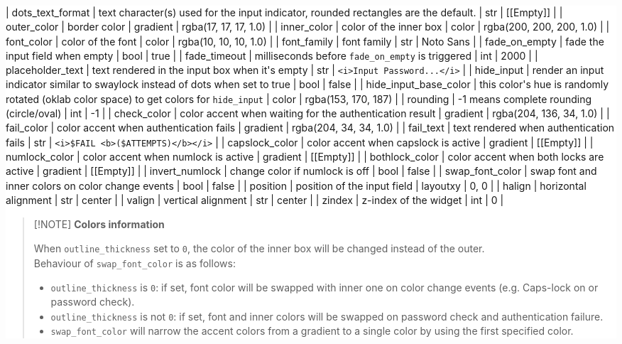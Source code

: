 | dots_text_format | text character(s) used for the input indicator, rounded rectangles are the default. | str | [[Empty]] |
| outer_color | border color | gradient | rgba(17, 17, 17, 1.0) |
| inner_color | color of the inner box | color | rgba(200, 200, 200, 1.0) |
| font_color | color of the font | color | rgba(10, 10, 10, 1.0) |
| font_family | font family | str | Noto Sans |
| fade_on_empty | fade the input field when empty | bool | true |
| fade_timeout | milliseconds before `fade_on_empty` is triggered | int | 2000 |
| placeholder_text | text rendered in the input box when it's empty | str | `<i>Input Password...</i>` |
| hide_input | render an input indicator similar to swaylock instead of dots when set to true | bool | false |
| hide_input_base_color | this color's hue is randomly rotated (oklab color space) to get colors for `hide_input` | color | rgba(153, 170, 187) |
| rounding | -1 means complete rounding (circle/oval) | int | -1 |
| check_color | color accent when waiting for the authentication result | gradient | rgba(204, 136, 34, 1.0) |
| fail_color | color accent when authentication fails | gradient | rgba(204, 34, 34, 1.0) |
| fail_text | text rendered when authentication fails | str | `<i>$FAIL <b>($ATTEMPTS)</b></i>` |
| capslock_color | color accent when capslock is active | gradient | [[Empty]] |
| numlock_color | color accent when numlock is active | gradient | [[Empty]] |
| bothlock_color | color accent when both locks are active | gradient | [[Empty]] |
| invert_numlock | change color if numlock is off | bool | false |
| swap_font_color | swap font and inner colors on color change events | bool | false |
| position | position of the input field | layoutxy | 0, 0 |
| halign | horizontal alignment | str | center |
| valign | vertical alignment | str | center |
| zindex | z-index of the widget | int | 0 |

> [!NOTE] **Colors information**
>
> When `outline_thickness` set to `0`, the color of the inner box will be changed instead of the outer.   
> Behaviour of `swap_font_color` is as follows:  
> - `outline_thickness` is `0`: if set, font color will be swapped with inner one on color change events (e.g. Caps-lock on or password check).
> - `outline_thickness` is not `0`: if set, font and inner colors will be swapped on password check and authentication failure.
> - `swap_font_color` will narrow the accent colors from a gradient to a single color by using the first specified color.
